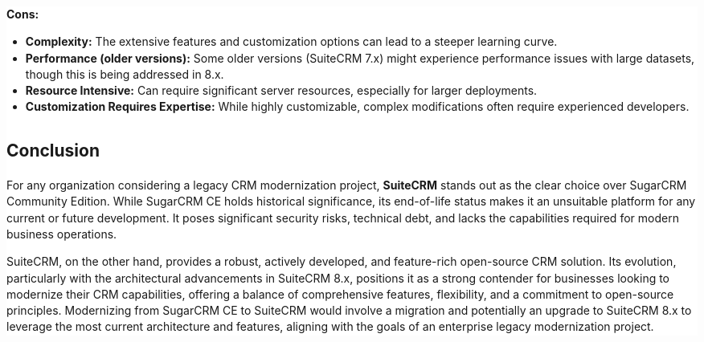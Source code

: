 **Cons:**
*   **Complexity:** The extensive features and customization options can lead to a steeper learning curve.
*   **Performance (older versions):** Some older versions (SuiteCRM 7.x) might experience performance issues with large datasets, though this is being addressed in 8.x.
*   **Resource Intensive:** Can require significant server resources, especially for larger deployments.
*   **Customization Requires Expertise:** While highly customizable, complex modifications often require experienced developers.

## Conclusion
For any organization considering a legacy CRM modernization project, **SuiteCRM** stands out as the clear choice over SugarCRM Community Edition. While SugarCRM CE holds historical significance, its end-of-life status makes it an unsuitable platform for any current or future development. It poses significant security risks, technical debt, and lacks the capabilities required for modern business operations.

SuiteCRM, on the other hand, provides a robust, actively developed, and feature-rich open-source CRM solution. Its evolution, particularly with the architectural advancements in SuiteCRM 8.x, positions it as a strong contender for businesses looking to modernize their CRM capabilities, offering a balance of comprehensive features, flexibility, and a commitment to open-source principles. Modernizing from SugarCRM CE to SuiteCRM would involve a migration and potentially an upgrade to SuiteCRM 8.x to leverage the most current architecture and features, aligning with the goals of an enterprise legacy modernization project.


